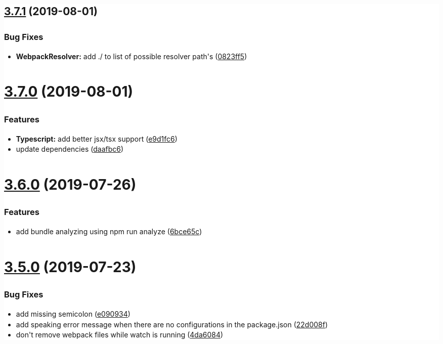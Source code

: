 

## [3.7.1](https://bitbucket.org/labor-digital/labor-dev-assetbuilding/branches/compare/v3.7.1%0Dv3.7.0#diff) (2019-08-01)


### Bug Fixes

* **WebpackResolver:** add ./ to list of possible resolver path's ([0823ff5](https://bitbucket.org/labor-digital/labor-dev-assetbuilding/commits/0823ff5))



# [3.7.0](https://bitbucket.org/labor-digital/labor-dev-assetbuilding/branches/compare/v3.7.0%0Dv3.6.0#diff) (2019-08-01)


### Features

* **Typescript:** add better jsx/tsx support ([e9d1fc6](https://bitbucket.org/labor-digital/labor-dev-assetbuilding/commits/e9d1fc6))
* update dependencies ([daafbc6](https://bitbucket.org/labor-digital/labor-dev-assetbuilding/commits/daafbc6))



# [3.6.0](https://bitbucket.org/labor-digital/labor-dev-assetbuilding/branches/compare/v3.6.0%0Dv3.5.0#diff) (2019-07-26)


### Features

* add bundle analyzing using npm run analyze ([6bce65c](https://bitbucket.org/labor-digital/labor-dev-assetbuilding/commits/6bce65c))



# [3.5.0](https://bitbucket.org/labor-digital/labor-dev-assetbuilding/branches/compare/v3.5.0%0Dv3.4.0#diff) (2019-07-23)


### Bug Fixes

* add missing semicolon ([e090934](https://bitbucket.org/labor-digital/labor-dev-assetbuilding/commits/e090934))
* add speaking error message when there are no configurations in the package.json ([22d008f](https://bitbucket.org/labor-digital/labor-dev-assetbuilding/commits/22d008f))
* don't remove webpack files while watch is running ([4da6084](https://bitbucket.org/labor-digital/labor-dev-assetbuilding/commits/4da6084))
